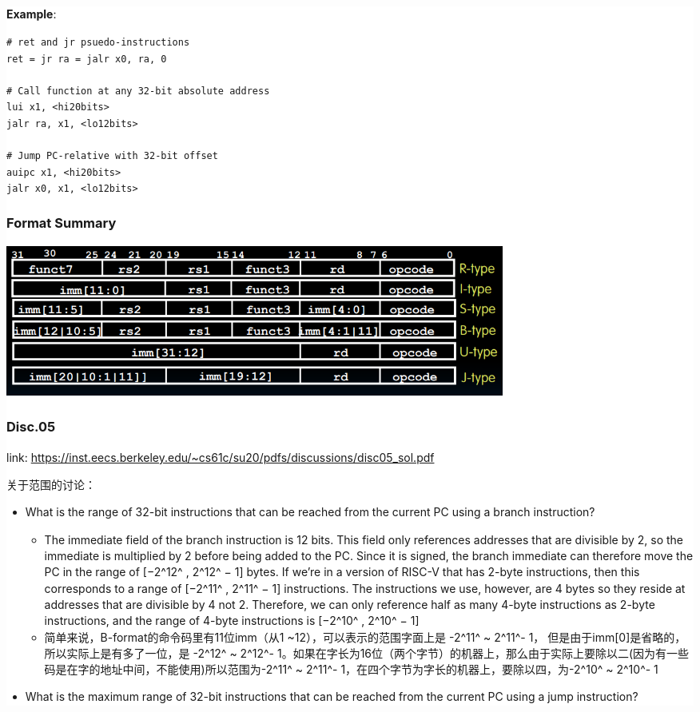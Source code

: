 **Example**:

```assembly
# ret and jr psuedo-instructions
ret = jr ra = jalr x0, ra, 0

# Call function at any 32-bit absolute address
lui x1, <hi20bits>
jalr ra, x1, <lo12bits>

# Jump PC-relative with 32-bit offset
auipc x1, <hi20bits>
jalr x0, x1, <lo12bits>
```

### Format Summary

<img src=".\cs61c_pics\format-summary.png" style="zoom:67%;" />



### Disc.05

link: https://inst.eecs.berkeley.edu/~cs61c/su20/pdfs/discussions/disc05_sol.pdf

关于范围的讨论：

- What is the range of 32-bit instructions that can be reached from the current PC using a branch instruction? 

  - The immediate field of the branch instruction is 12 bits. This field only references addresses that are divisible by 2, so the immediate is multiplied by 2 before being added to the PC. Since it is signed, the branch immediate can therefore move the PC in the range of [−2^12^ , 2^12^ − 1] bytes. If we’re in a version of RISC-V that has 2-byte instructions, then this corresponds to a range of [−2^11^ , 2^11^ − 1] instructions. The instructions we use, however, are 4 bytes so they reside at addresses that are divisible by 4 not 2. Therefore, we can only reference half as many 4-byte instructions as 2-byte instructions, and the range of 4-byte instructions is [−2^10^ , 2^10^ − 1]
  - 简单来说，B-format的命令码里有11位imm（从1 ~12），可以表示的范围字面上是 -2^11^ ~ 2^11^- 1， 但是由于imm[0]是省略的，所以实际上是有多了一位，是 -2^12^ ~ 2^12^- 1。如果在字长为16位（两个字节）的机器上，那么由于实际上要除以二(因为有一些码是在字的地址中间，不能使用)所以范围为-2^11^ ~ 2^11^- 1，在四个字节为字长的机器上，要除以四，为-2^10^ ~ 2^10^- 1

- What is the maximum range of 32-bit instructions that can be reached from the current PC using a jump instruction? 
